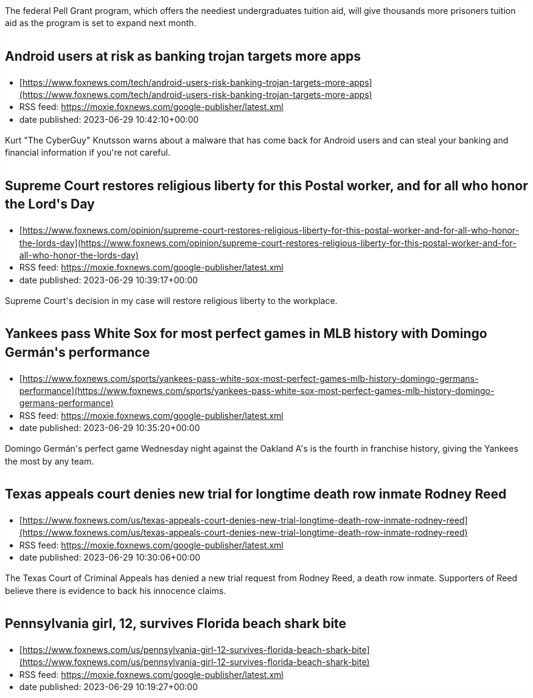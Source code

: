 The federal Pell Grant program, which offers the neediest undergraduates tuition aid, will give thousands more prisoners tuition aid as the program is set to expand next month.

## Android users at risk as banking trojan targets more apps
 - [https://www.foxnews.com/tech/android-users-risk-banking-trojan-targets-more-apps](https://www.foxnews.com/tech/android-users-risk-banking-trojan-targets-more-apps)
 - RSS feed: https://moxie.foxnews.com/google-publisher/latest.xml
 - date published: 2023-06-29 10:42:10+00:00

Kurt &quot;The CyberGuy&quot; Knutsson warns about a malware that has come back for Android users and can steal your banking and financial information if you&apos;re not careful.

## Supreme Court restores religious liberty for this Postal worker, and for all who honor the Lord's Day
 - [https://www.foxnews.com/opinion/supreme-court-restores-religious-liberty-for-this-postal-worker-and-for-all-who-honor-the-lords-day](https://www.foxnews.com/opinion/supreme-court-restores-religious-liberty-for-this-postal-worker-and-for-all-who-honor-the-lords-day)
 - RSS feed: https://moxie.foxnews.com/google-publisher/latest.xml
 - date published: 2023-06-29 10:39:17+00:00

Supreme Court&apos;s decision in my case will restore religious liberty to the workplace.

## Yankees pass White Sox for most perfect games in MLB history with Domingo Germán's performance
 - [https://www.foxnews.com/sports/yankees-pass-white-sox-most-perfect-games-mlb-history-domingo-germans-performance](https://www.foxnews.com/sports/yankees-pass-white-sox-most-perfect-games-mlb-history-domingo-germans-performance)
 - RSS feed: https://moxie.foxnews.com/google-publisher/latest.xml
 - date published: 2023-06-29 10:35:20+00:00

Domingo Germán&apos;s perfect game Wednesday night against the Oakland A&apos;s is the fourth in franchise history, giving the Yankees the most by any team.

## Texas appeals court denies new trial for longtime death row inmate Rodney Reed
 - [https://www.foxnews.com/us/texas-appeals-court-denies-new-trial-longtime-death-row-inmate-rodney-reed](https://www.foxnews.com/us/texas-appeals-court-denies-new-trial-longtime-death-row-inmate-rodney-reed)
 - RSS feed: https://moxie.foxnews.com/google-publisher/latest.xml
 - date published: 2023-06-29 10:30:06+00:00

The Texas Court of Criminal Appeals has denied a new trial request from Rodney Reed, a death row inmate. Supporters of Reed believe there is evidence to back his innocence claims.

## Pennsylvania girl, 12, survives Florida beach shark bite
 - [https://www.foxnews.com/us/pennsylvania-girl-12-survives-florida-beach-shark-bite](https://www.foxnews.com/us/pennsylvania-girl-12-survives-florida-beach-shark-bite)
 - RSS feed: https://moxie.foxnews.com/google-publisher/latest.xml
 - date published: 2023-06-29 10:19:27+00:00
